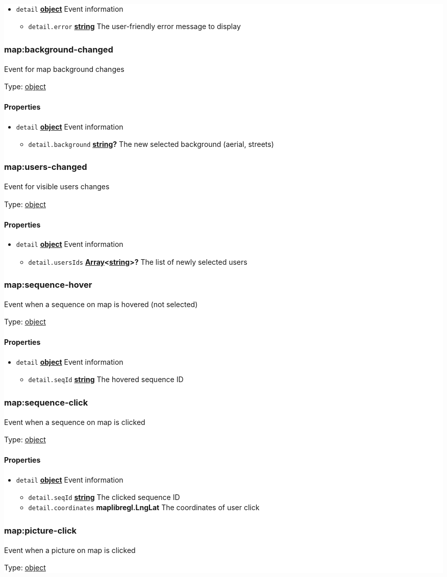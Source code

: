 *   `detail` **[object][10]** Event information

    *   `detail.error` **[string][7]** The user-friendly error message to display

### map:background-changed

Event for map background changes

Type: [object][10]

#### Properties

*   `detail` **[object][10]** Event information

    *   `detail.background` **[string][7]?** The new selected background (aerial, streets)

### map:users-changed

Event for visible users changes

Type: [object][10]

#### Properties

*   `detail` **[object][10]** Event information

    *   `detail.usersIds` **[Array][12]<[string][7]>?** The list of newly selected users

### map:sequence-hover

Event when a sequence on map is hovered (not selected)

Type: [object][10]

#### Properties

*   `detail` **[object][10]** Event information

    *   `detail.seqId` **[string][7]** The hovered sequence ID

### map:sequence-click

Event when a sequence on map is clicked

Type: [object][10]

#### Properties

*   `detail` **[object][10]** Event information

    *   `detail.seqId` **[string][7]** The clicked sequence ID
    *   `detail.coordinates` **maplibregl.LngLat** The coordinates of user click

### map:picture-click

Event when a picture on map is clicked

Type: [object][10]


[1]: #coreview
[2]: #map
[3]: #photo
[4]: #editor
[5]: #standalonemap
[6]: #viewer
[7]: https://developer.mozilla.org/docs/Web/JavaScript/Reference/Global_Objects/String
[8]: https://developer.mozilla.org/docs/Web/API/Element
[9]: https://github.com/radiantearth/stac-api-spec/blob/main/overview.md
[10]: https://developer.mozilla.org/docs/Web/JavaScript/Reference/Global_Objects/Object
[11]: https://developer.mozilla.org/en-US/docs/Web/API/fetch#parameters
[12]: https://developer.mozilla.org/docs/Web/JavaScript/Reference/Global_Objects/Array
[13]: https://maplibre.org/maplibre-gl-js-docs/style-spec/
[14]: https://developer.mozilla.org/docs/Web/JavaScript/Reference/Global_Objects/Boolean
[15]: https://developer.mozilla.org/docs/Web/JavaScript/Reference/Global_Objects/Number
[16]: https://maplibre.org/maplibre-gl-js/docs/API/classes/Map/
[17]: https://maplibre.org/maplibre-gl-js-docs/api/map/#map-parameters
[18]: https://maplibre.org/maplibre-style-spec/sources/#raster
[19]: https://developer.mozilla.org/docs/Web/JavaScript/Reference/Global_Objects/Promise
[20]: https://photo-sphere-viewer.js.org/api/classes/core.viewer
[21]: https://photo-sphere-viewer.js.org/guide/config.html#standard-options
[22]: https://developer.mozilla.org/docs/Web/JavaScript/Reference/Statements/function
[23]: #CoreView
[24]: https://josm.openstreetmap.de/wiki/Help/RemoteControlCommands